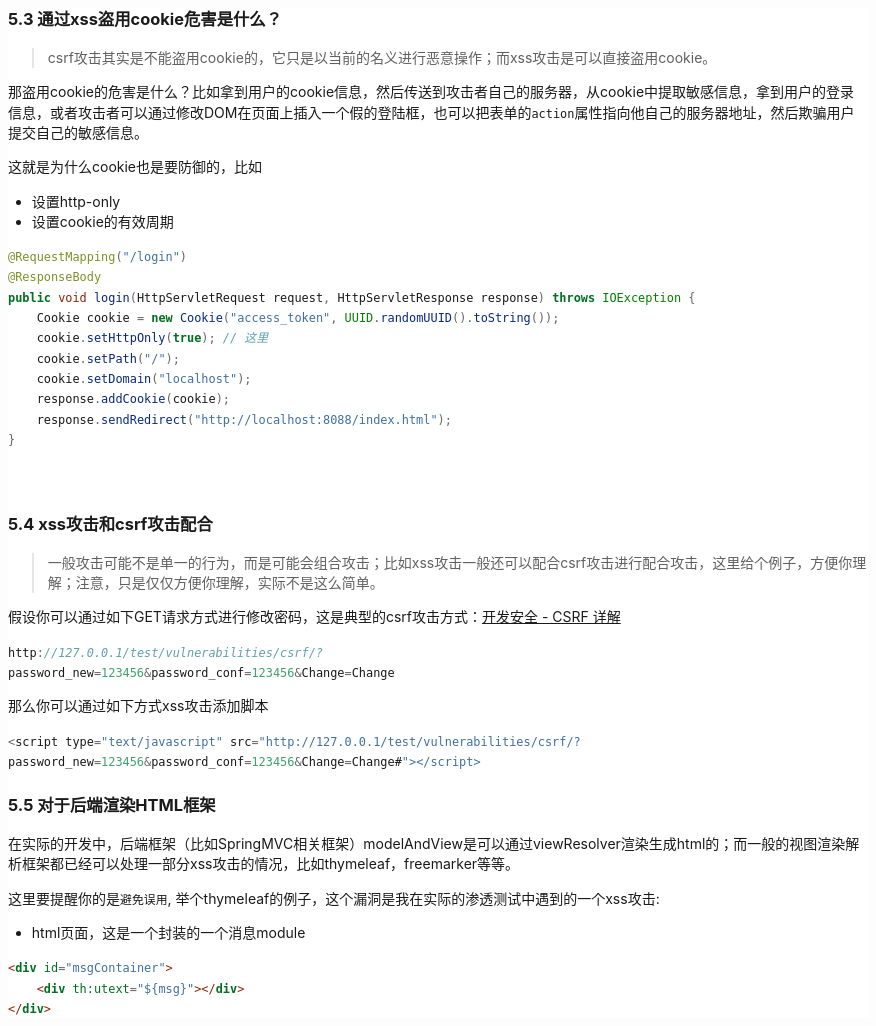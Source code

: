 ### 5.3 通过xss盗用cookie危害是什么？

> csrf攻击其实是不能盗用cookie的，它只是以当前的名义进行恶意操作；而xss攻击是可以直接盗用cookie。

那盗用cookie的危害是什么？比如拿到用户的cookie信息，然后传送到攻击者自己的服务器，从cookie中提取敏感信息，拿到用户的登录信息，或者攻击者可以通过修改DOM在页面上插入一个假的登陆框，也可以把表单的`action`属性指向他自己的服务器地址，然后欺骗用户提交自己的敏感信息。

这就是为什么cookie也是要防御的，比如

- 设置http-only
- 设置cookie的有效周期

```java
@RequestMapping("/login")
@ResponseBody
public void login(HttpServletRequest request, HttpServletResponse response) throws IOException {
    Cookie cookie = new Cookie("access_token", UUID.randomUUID().toString());
    cookie.setHttpOnly(true); // 这里
    cookie.setPath("/");
    cookie.setDomain("localhost");
    response.addCookie(cookie);
    response.sendRedirect("http://localhost:8088/index.html");
}

  
```

### 5.4 xss攻击和csrf攻击配合

> 一般攻击可能不是单一的行为，而是可能会组合攻击；比如xss攻击一般还可以配合csrf攻击进行配合攻击，这里给个例子，方便你理解；注意，只是仅仅方便你理解，实际不是这么简单。

假设你可以通过如下GET请求方式进行修改密码，这是典型的csrf攻击方式：[开发安全 - CSRF 详解]()

```js
http://127.0.0.1/test/vulnerabilities/csrf/?
password_new=123456&password_conf=123456&Change=Change
```

那么你可以通过如下方式xss攻击添加脚本

```js
<script type="text/javascript" src="http://127.0.0.1/test/vulnerabilities/csrf/?
password_new=123456&password_conf=123456&Change=Change#"></script>
```

### 5.5 对于后端渲染HTML框架

在实际的开发中，后端框架（比如SpringMVC相关框架）modelAndView是可以通过viewResolver渲染生成html的；而一般的视图渲染解析框架都已经可以处理一部分xss攻击的情况，比如thymeleaf，freemarker等等。

这里要提醒你的是`避免误用`, 举个thymeleaf的例子，这个漏洞是我在实际的渗透测试中遇到的一个xss攻击:

- html页面，这是一个封装的一个消息module

```html
<div id="msgContainer">
    <div th:utext="${msg}"></div>
</div>
```

